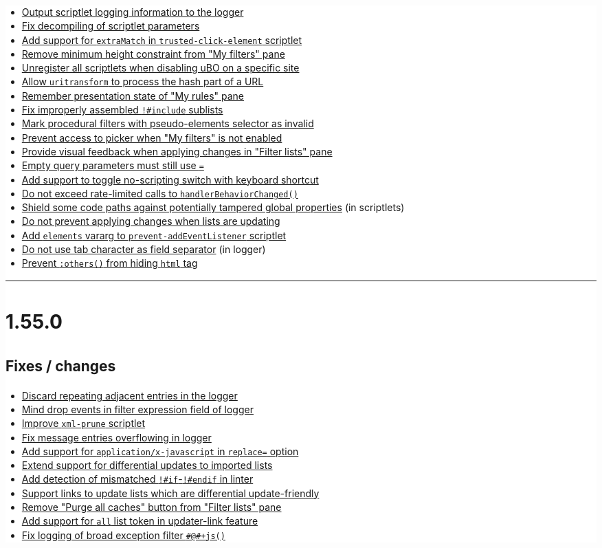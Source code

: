 - [Output scriptlet logging information to the logger](https://github.com/gorhill/uBlock/commit/869a653fdf)
- [Fix decompiling of scriptlet parameters](https://github.com/gorhill/uBlock/commit/49dd68ef3d)
- [Add support for `extraMatch` in `trusted-click-element` scriptlet](https://github.com/gorhill/uBlock/commit/45e62c939f)
- [Remove minimum height constraint from "My filters" pane](https://github.com/gorhill/uBlock/commit/f624c835c2)
- [Unregister all scriptlets when disabling uBO on a specific site](https://github.com/gorhill/uBlock/commit/13dcd844a7)
- [Allow `uritransform` to process the hash part of a URL](https://github.com/gorhill/uBlock/commit/b19094339f)
- [Remember presentation state of "My rules" pane](https://github.com/gorhill/uBlock/commit/3d1b100646)
- [Fix improperly assembled `!#include` sublists](https://github.com/gorhill/uBlock/commit/0e00010b91)
- [Mark procedural filters with pseudo-elements selector as invalid](https://github.com/gorhill/uBlock/commit/757b8be9cd)
- [Prevent access to picker when "My filters" is not enabled](https://github.com/gorhill/uBlock/commit/bc641fc024)
- [Provide visual feedback when applying changes in "Filter lists" pane](https://github.com/gorhill/uBlock/commit/c4bb8a0f64)
- [Empty query parameters must still use `=`](https://github.com/gorhill/uBlock/commit/1cac61a9a4)
- [Add support to toggle no-scripting switch with keyboard shortcut](https://github.com/gorhill/uBlock/commit/936444883f)
- [Do not exceed rate-limited calls to `handlerBehaviorChanged()`](https://github.com/gorhill/uBlock/commit/63fe18a761)
- [Shield some code paths against potentially tampered global properties](https://github.com/gorhill/uBlock/commit/534d877e95) (in scriptlets)
- [Do not prevent applying changes when lists are updating](https://github.com/gorhill/uBlock/commit/f6b726136c)
- [Add `elements` vararg to `prevent-addEventListener` scriptlet](https://github.com/gorhill/uBlock/commit/060f9d68fc)
- [Do not use tab character as field separator](https://github.com/gorhill/uBlock/commit/a9eb9630cf) (in logger)
- [Prevent `:others()` from hiding `html` tag](https://github.com/gorhill/uBlock/commit/9a104bcbd2)

----------

# 1.55.0

## Fixes / changes

- [Discard repeating adjacent entries in the logger](https://github.com/gorhill/uBlock/commit/55e4cee6e8)
- [Mind drop events in filter expression field of logger](https://github.com/gorhill/uBlock/commit/c8b7d1a526)
- [Improve `xml-prune` scriptlet](https://github.com/gorhill/uBlock/commit/d7063a052f)
- [Fix message entries overflowing in logger](https://github.com/gorhill/uBlock/commit/49c8310e22)
- [Add support for `application/x-javascript` in `replace=` option](https://github.com/gorhill/uBlock/commit/abeadf18eb)
- [Extend support for differential updates to imported lists](https://github.com/gorhill/uBlock/commit/443c1f81e1)
- [Add detection of mismatched `!#if`-`!#endif` in linter](https://github.com/gorhill/uBlock/commit/9f4b31a96f)
- [Support links to update lists which are differential update-friendly](https://github.com/gorhill/uBlock/commit/5e3f9695b4)
- [Remove "Purge all caches" button from "Filter lists" pane](https://github.com/gorhill/uBlock/commit/bd7ce41224)
- [Add support for `all` list token in updater-link feature](https://github.com/gorhill/uBlock/commit/14926913f7)
- [Fix logging of broad exception filter `#@#+js()`](https://github.com/gorhill/uBlock/commit/4305ea9c0c)